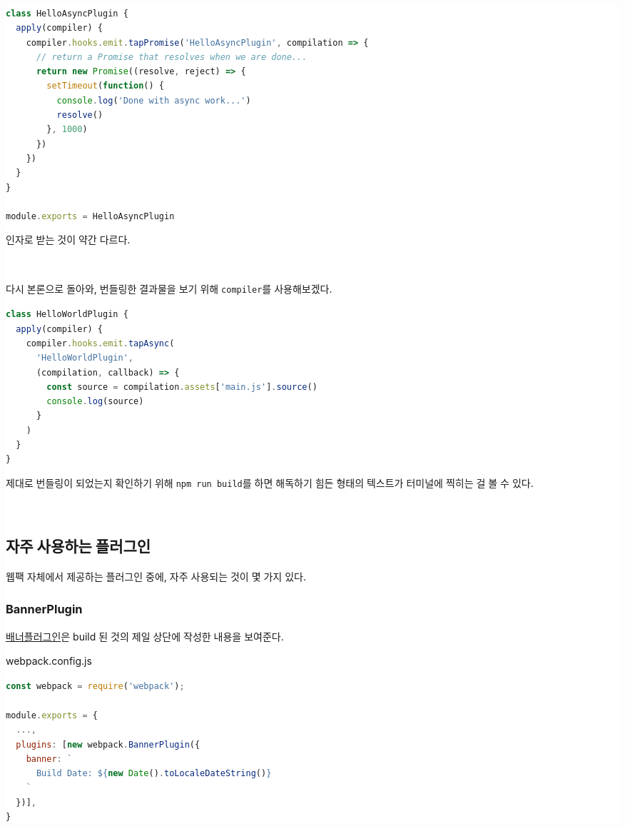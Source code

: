 ```js
class HelloAsyncPlugin {
  apply(compiler) {
    compiler.hooks.emit.tapPromise('HelloAsyncPlugin', compilation => {
      // return a Promise that resolves when we are done...
      return new Promise((resolve, reject) => {
        setTimeout(function() {
          console.log('Done with async work...')
          resolve()
        }, 1000)
      })
    })
  }
}

module.exports = HelloAsyncPlugin
```

인자로 받는 것이 약간 다르다.

<br />

다시 본론으로 돌아와, 번들링한 결과물을 보기 위해 `compiler`를 사용해보겠다.

```js
class HelloWorldPlugin {
  apply(compiler) {
    compiler.hooks.emit.tapAsync(
      'HelloWorldPlugin',
      (compilation, callback) => {
        const source = compilation.assets['main.js'].source()
        console.log(source)
      }
    )
  }
}
```

제대로 번들링이 되었는지 확인하기 위해 `npm run build`를 하면 해독하기 힘든 형태의 텍스트가 터미널에 찍히는 걸 볼 수 있다.

<br />

## 자주 사용하는 플러그인

웹팩 자체에서 제공하는 플러그인 중에, 자주 사용되는 것이 몇 가지 있다.

### BannerPlugin

[배너플러그인](https://webpack.js.org/plugins/banner-plugin/)은 build 된 것의 제일 상단에 작성한 내용을 보여준다.

<span class="file-location">webpack.config.js</span>

```js
const webpack = require('webpack');

module.exports = {
  ...,
  plugins: [new webpack.BannerPlugin({
    banner: `
      Build Date: ${new Date().toLocaleDateString()}
    `
  })],
}
```
